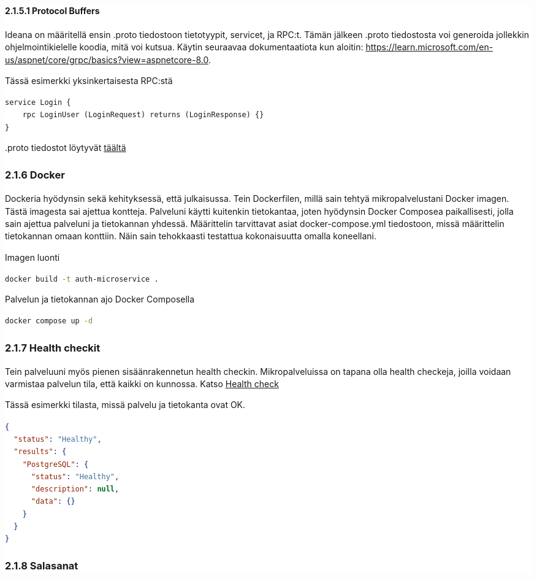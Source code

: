 #### 2.1.5.1 Protocol Buffers

Ideana on määritellä ensin .proto tiedostoon tietotyypit, servicet, ja RPC:t. Tämän jälkeen .proto tiedostosta voi generoida jollekkin ohjelmointikielelle koodia, mitä voi kutsua. Käytin seuraavaa dokumentaatiota kun aloitin: https://learn.microsoft.com/en-us/aspnet/core/grpc/basics?view=aspnetcore-8.0.

Tässä esimerkki yksinkertaisesta RPC:stä
```
service Login {
    rpc LoginUser (LoginRequest) returns (LoginResponse) {}
}
```

.proto tiedostot löytyvät [täältä](../src/AuthService/Proto/)

### 2.1.6 Docker

Dockeria hyödynsin sekä kehityksessä, että julkaisussa. Tein Dockerfilen, millä sain tehtyä mikropalvelustani Docker imagen. Tästä imagesta sai ajettua kontteja. Palveluni käytti kuitenkin tietokantaa, joten hyödynsin Docker Composea paikallisesti, jolla sain ajettua palveluni ja tietokannan yhdessä. Määrittelin tarvittavat asiat docker-compose.yml tiedostoon, missä määrittelin tietokannan omaan konttiin. Näin sain tehokkaasti testattua kokonaisuutta omalla koneellani.

Imagen luonti
```bash
docker build -t auth-microservice .
```

Palvelun ja tietokannan ajo Docker Composella
```bash
docker compose up -d
```

### 2.1.7 Health checkit

Tein palveluuni myös pienen sisäänrakennetun health checkin. Mikropalveluissa on tapana olla health checkeja, joilla voidaan varmistaa palvelun tila, että kaikki on kunnossa. Katso [Health check](../README.md#health-checks)

Tässä esimerkki tilasta, missä palvelu ja tietokanta ovat OK.

```json
{
  "status": "Healthy",
  "results": {
    "PostgreSQL": {
      "status": "Healthy",
      "description": null,
      "data": {}
    }
  }
}
```

### 2.1.8 Salasanat
